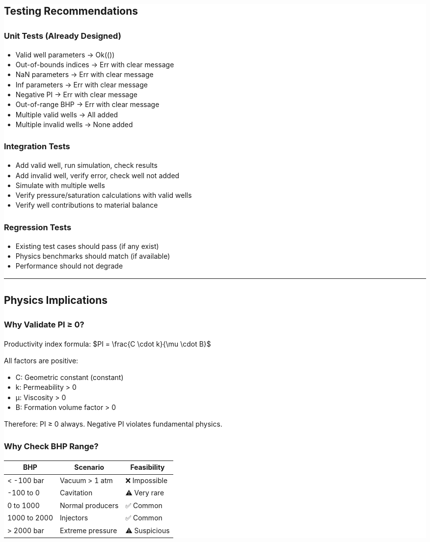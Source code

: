 
## Testing Recommendations

### Unit Tests (Already Designed)
- Valid well parameters → Ok(())
- Out-of-bounds indices → Err with clear message
- NaN parameters → Err with clear message
- Inf parameters → Err with clear message
- Negative PI → Err with clear message
- Out-of-range BHP → Err with clear message
- Multiple valid wells → All added
- Multiple invalid wells → None added

### Integration Tests
- Add valid well, run simulation, check results
- Add invalid well, verify error, check well not added
- Simulate with multiple wells
- Verify pressure/saturation calculations with valid wells
- Verify well contributions to material balance

### Regression Tests
- Existing test cases should pass (if any exist)
- Physics benchmarks should match (if available)
- Performance should not degrade

---

## Physics Implications

### Why Validate PI ≥ 0?

Productivity index formula: $PI = \frac{C \cdot k}{\mu \cdot B}$

All factors are positive:
- C: Geometric constant (constant)
- k: Permeability > 0
- μ: Viscosity > 0
- B: Formation volume factor > 0

Therefore: PI ≥ 0 always. Negative PI violates fundamental physics.

### Why Check BHP Range?

| BHP | Scenario | Feasibility |
|-----|----------|-------------|
| < -100 bar | Vacuum > 1 atm | ❌ Impossible |
| -100 to 0 | Cavitation | ⚠️ Very rare |
| 0 to 1000 | Normal producers | ✅ Common |
| 1000 to 2000 | Injectors | ✅ Common |
| > 2000 bar | Extreme pressure | ⚠️ Suspicious |
